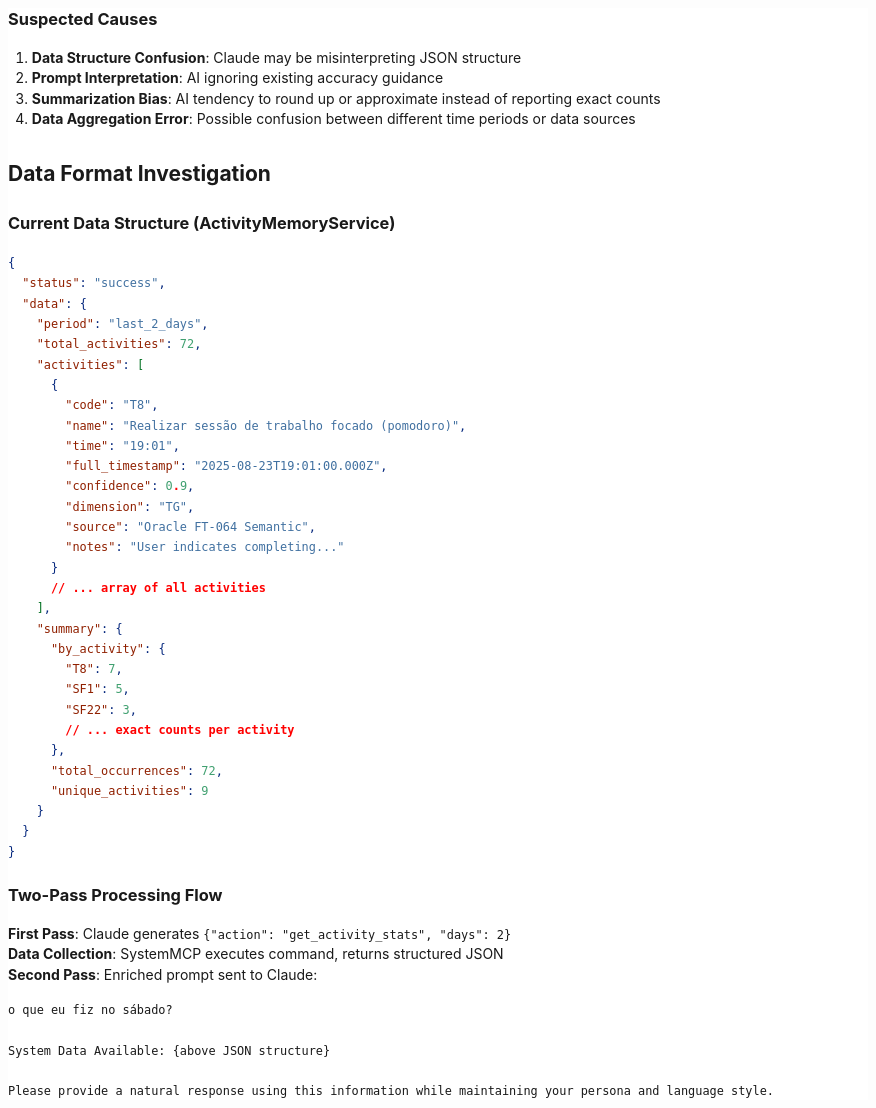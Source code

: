 ### Suspected Causes

1. **Data Structure Confusion**: Claude may be misinterpreting JSON structure
2. **Prompt Interpretation**: AI ignoring existing accuracy guidance
3. **Summarization Bias**: AI tendency to round up or approximate instead of reporting exact counts
4. **Data Aggregation Error**: Possible confusion between different time periods or data sources

## Data Format Investigation

### Current Data Structure (ActivityMemoryService)

```json
{
  "status": "success",
  "data": {
    "period": "last_2_days",
    "total_activities": 72,
    "activities": [
      {
        "code": "T8",
        "name": "Realizar sessão de trabalho focado (pomodoro)",
        "time": "19:01",
        "full_timestamp": "2025-08-23T19:01:00.000Z",
        "confidence": 0.9,
        "dimension": "TG",
        "source": "Oracle FT-064 Semantic",
        "notes": "User indicates completing..."
      }
      // ... array of all activities
    ],
    "summary": {
      "by_activity": {
        "T8": 7,
        "SF1": 5,
        "SF22": 3,
        // ... exact counts per activity
      },
      "total_occurrences": 72,
      "unique_activities": 9
    }
  }
}
```

### Two-Pass Processing Flow

**First Pass**: Claude generates `{"action": "get_activity_stats", "days": 2}`  
**Data Collection**: SystemMCP executes command, returns structured JSON  
**Second Pass**: Enriched prompt sent to Claude:

```
o que eu fiz no sábado?

System Data Available: {above JSON structure}

Please provide a natural response using this information while maintaining your persona and language style.
```
